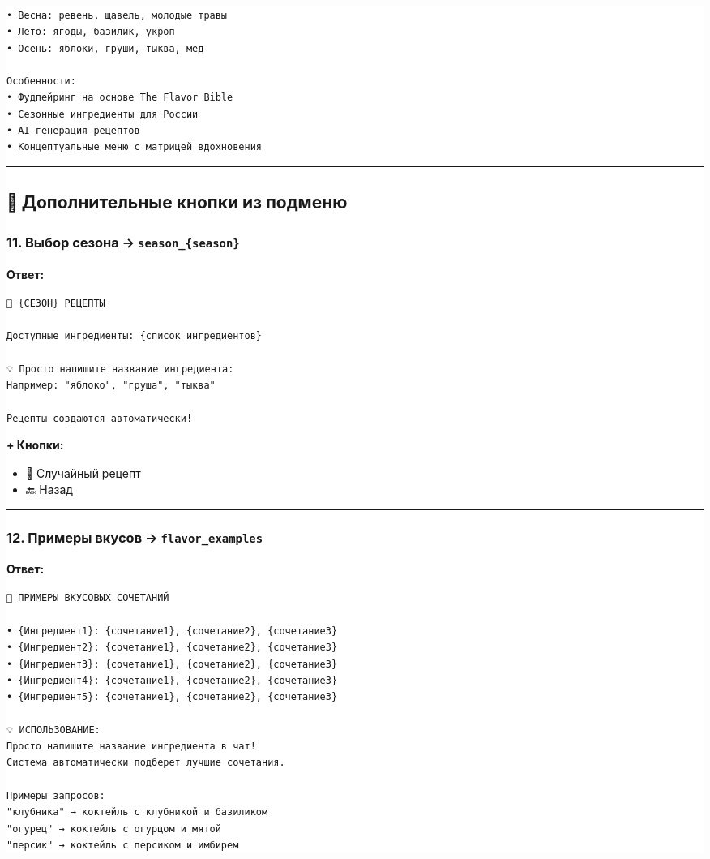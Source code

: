 ```
• Весна: ревень, щавель, молодые травы
• Лето: ягоды, базилик, укроп
• Осень: яблоки, груши, тыква, мед

Особенности:
• Фудпейринг на основе The Flavor Bible
• Сезонные ингредиенты для России
• AI-генерация рецептов
• Концептуальные меню с матрицей вдохновения
```

---

## 🔄 Дополнительные кнопки из подменю

### 11. Выбор сезона → `season_{season}`

**Ответ:**
```
🍂 {СЕЗОН} РЕЦЕПТЫ
    
Доступные ингредиенты: {список ингредиентов}

💡 Просто напишите название ингредиента:
Например: "яблоко", "груша", "тыква"

Рецепты создаются автоматически!
```

**+ Кнопки:**
- 🎲 Случайный рецепт
- 🔙 Назад

---

### 12. Примеры вкусов → `flavor_examples`

**Ответ:**
```
🍹 ПРИМЕРЫ ВКУСОВЫХ СОЧЕТАНИЙ
    
• {Ингредиент1}: {сочетание1}, {сочетание2}, {сочетание3}
• {Ингредиент2}: {сочетание1}, {сочетание2}, {сочетание3}
• {Ингредиент3}: {сочетание1}, {сочетание2}, {сочетание3}
• {Ингредиент4}: {сочетание1}, {сочетание2}, {сочетание3}
• {Ингредиент5}: {сочетание1}, {сочетание2}, {сочетание3}

💡 ИСПОЛЬЗОВАНИЕ:
Просто напишите название ингредиента в чат!
Система автоматически подберет лучшие сочетания.

Примеры запросов:
"клубника" → коктейль с клубникой и базиликом
"огурец" → коктейль с огурцом и мятой
"персик" → коктейль с персиком и имбирем
```
